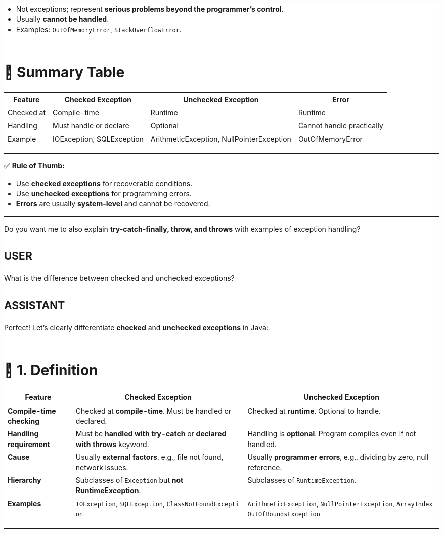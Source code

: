 - Not exceptions; represent **serious problems beyond the programmer’s control**.
- Usually **cannot be handled**.
- Examples: `OutOfMemoryError`, `StackOverflowError`.

---

# 🔑 Summary Table

| Feature    | Checked Exception         | Unchecked Exception                       | Error                     |
| ---------- | ------------------------- | ----------------------------------------- | ------------------------- |
| Checked at | Compile-time              | Runtime                                   | Runtime                   |
| Handling   | Must handle or declare    | Optional                                  | Cannot handle practically |
| Example    | IOException, SQLException | ArithmeticException, NullPointerException | OutOfMemoryError          |

---

✅ **Rule of Thumb:**

- Use **checked exceptions** for recoverable conditions.
- Use **unchecked exceptions** for programming errors.
- **Errors** are usually **system-level** and cannot be recovered.

---

Do you want me to also explain **try-catch-finally, throw, and throws** with examples of exception handling?

## USER

What is the difference between checked and unchecked exceptions?

## ASSISTANT

Perfect! Let’s clearly differentiate **checked** and **unchecked exceptions** in Java:

---

# 🔹 1. **Definition**

| Feature                   | **Checked Exception**                                                   | **Unchecked Exception**                                                         |
| ------------------------- | ----------------------------------------------------------------------- | ------------------------------------------------------------------------------- |
| **Compile-time checking** | Checked at **compile-time**. Must be handled or declared.               | Checked at **runtime**. Optional to handle.                                     |
| **Handling requirement**  | Must be **handled with try-catch** or **declared with throws** keyword. | Handling is **optional**. Program compiles even if not handled.                 |
| **Cause**                 | Usually **external factors**, e.g., file not found, network issues.     | Usually **programmer errors**, e.g., dividing by zero, null reference.          |
| **Hierarchy**             | Subclasses of `Exception` but **not RuntimeException**.                 | Subclasses of `RuntimeException`.                                               |
| **Examples**              | `IOException`, `SQLException`, `ClassNotFoundException`                 | `ArithmeticException`, `NullPointerException`, `ArrayIndexOutOfBoundsException` |

---